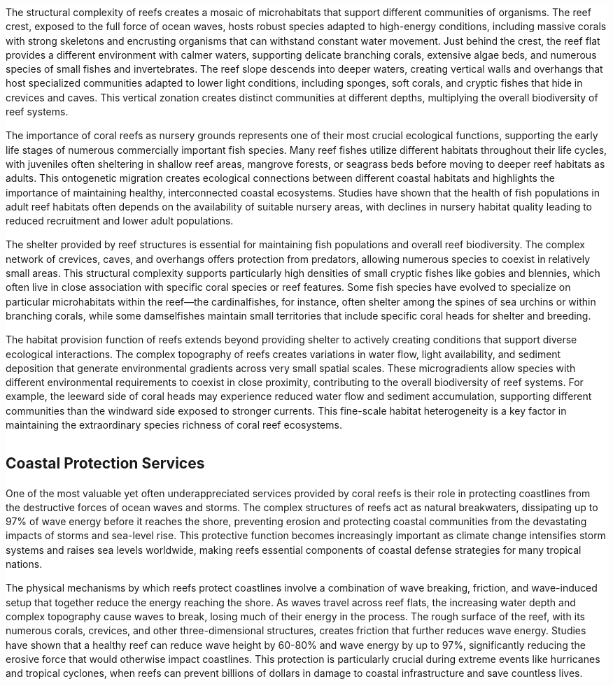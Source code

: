 The structural complexity of reefs creates a mosaic of microhabitats that support different communities of organisms. The reef crest, exposed to the full force of ocean waves, hosts robust species adapted to high-energy conditions, including massive corals with strong skeletons and encrusting organisms that can withstand constant water movement. Just behind the crest, the reef flat provides a different environment with calmer waters, supporting delicate branching corals, extensive algae beds, and numerous species of small fishes and invertebrates. The reef slope descends into deeper waters, creating vertical walls and overhangs that host specialized communities adapted to lower light conditions, including sponges, soft corals, and cryptic fishes that hide in crevices and caves. This vertical zonation creates distinct communities at different depths, multiplying the overall biodiversity of reef systems.

The importance of coral reefs as nursery grounds represents one of their most crucial ecological functions, supporting the early life stages of numerous commercially important fish species. Many reef fishes utilize different habitats throughout their life cycles, with juveniles often sheltering in shallow reef areas, mangrove forests, or seagrass beds before moving to deeper reef habitats as adults. This ontogenetic migration creates ecological connections between different coastal habitats and highlights the importance of maintaining healthy, interconnected coastal ecosystems. Studies have shown that the health of fish populations in adult reef habitats often depends on the availability of suitable nursery areas, with declines in nursery habitat quality leading to reduced recruitment and lower adult populations.

The shelter provided by reef structures is essential for maintaining fish populations and overall reef biodiversity. The complex network of crevices, caves, and overhangs offers protection from predators, allowing numerous species to coexist in relatively small areas. This structural complexity supports particularly high densities of small cryptic fishes like gobies and blennies, which often live in close association with specific coral species or reef features. Some fish species have evolved to specialize on particular microhabitats within the reef—the cardinalfishes, for instance, often shelter among the spines of sea urchins or within branching corals, while some damselfishes maintain small territories that include specific coral heads for shelter and breeding.

The habitat provision function of reefs extends beyond providing shelter to actively creating conditions that support diverse ecological interactions. The complex topography of reefs creates variations in water flow, light availability, and sediment deposition that generate environmental gradients across very small spatial scales. These microgradients allow species with different environmental requirements to coexist in close proximity, contributing to the overall biodiversity of reef systems. For example, the leeward side of coral heads may experience reduced water flow and sediment accumulation, supporting different communities than the windward side exposed to stronger currents. This fine-scale habitat heterogeneity is a key factor in maintaining the extraordinary species richness of coral reef ecosystems.

## Coastal Protection Services

One of the most valuable yet often underappreciated services provided by coral reefs is their role in protecting coastlines from the destructive forces of ocean waves and storms. The complex structures of reefs act as natural breakwaters, dissipating up to 97% of wave energy before it reaches the shore, preventing erosion and protecting coastal communities from the devastating impacts of storms and sea-level rise. This protective function becomes increasingly important as climate change intensifies storm systems and raises sea levels worldwide, making reefs essential components of coastal defense strategies for many tropical nations.

The physical mechanisms by which reefs protect coastlines involve a combination of wave breaking, friction, and wave-induced setup that together reduce the energy reaching the shore. As waves travel across reef flats, the increasing water depth and complex topography cause waves to break, losing much of their energy in the process. The rough surface of the reef, with its numerous corals, crevices, and other three-dimensional structures, creates friction that further reduces wave energy. Studies have shown that a healthy reef can reduce wave height by 60-80% and wave energy by up to 97%, significantly reducing the erosive force that would otherwise impact coastlines. This protection is particularly crucial during extreme events like hurricanes and tropical cyclones, when reefs can prevent billions of dollars in damage to coastal infrastructure and save countless lives.
